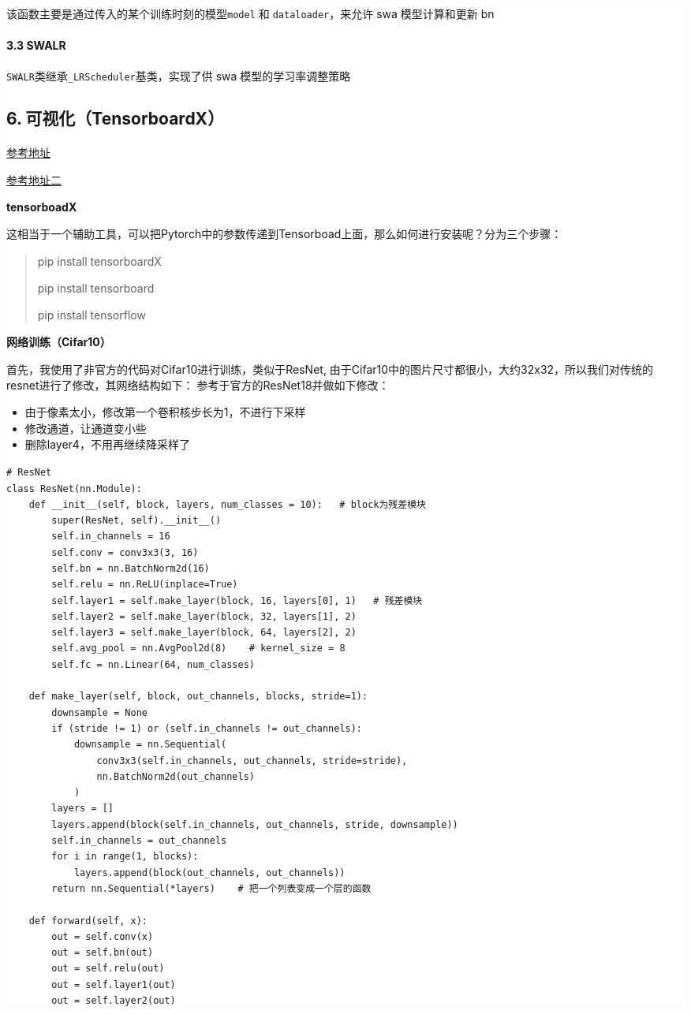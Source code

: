 该函数主要是通过传入的某个训练时刻的模型`model` 和 `dataloader`，来允许 swa 模型计算和更新 bn

#### 3.3 SWALR

`SWALR`类继承`_LRScheduler`基类，实现了供 swa 模型的学习率调整策略



## 6. 可视化（TensorboardX）

[参考地址](https://zhuanlan.zhihu.com/p/54947519)

[参考地址二](https://medium.com/looka-engineering/how-to-use-tensorboard-with-pytorch-in-google-colab-1f76a938bc34)

**tensorboadX**

这相当于一个辅助工具，可以把Pytorch中的参数传递到Tensorboad上面，那么如何进行安装呢？分为三个步骤：

> pip install tensorboardX
>
> pip install tensorboard
>
> pip install tensorflow

**网络训练（Cifar10）**

首先，我使用了非官方的代码对Cifar10进行训练，类似于ResNet, 由于Cifar10中的图片尺寸都很小，大约32x32，所以我们对传统的resnet进行了修改，其网络结构如下：
参考于官方的ResNet18并做如下修改：

- 由于像素太小，修改第一个卷积核步长为1，不进行下采样
- 修改通道，让通道变小些
- 删除layer4，不用再继续降采样了

```text
# ResNet
class ResNet(nn.Module):
    def __init__(self, block, layers, num_classes = 10):   # block为残差模块
        super(ResNet, self).__init__()
        self.in_channels = 16
        self.conv = conv3x3(3, 16)
        self.bn = nn.BatchNorm2d(16)
        self.relu = nn.ReLU(inplace=True)
        self.layer1 = self.make_layer(block, 16, layers[0], 1)   # 残差模块
        self.layer2 = self.make_layer(block, 32, layers[1], 2)
        self.layer3 = self.make_layer(block, 64, layers[2], 2)
        self.avg_pool = nn.AvgPool2d(8)    # kernel_size = 8
        self.fc = nn.Linear(64, num_classes)

    def make_layer(self, block, out_channels, blocks, stride=1):
        downsample = None
        if (stride != 1) or (self.in_channels != out_channels):
            downsample = nn.Sequential(
                conv3x3(self.in_channels, out_channels, stride=stride),
                nn.BatchNorm2d(out_channels)
            )
        layers = []
        layers.append(block(self.in_channels, out_channels, stride, downsample))
        self.in_channels = out_channels
        for i in range(1, blocks):
            layers.append(block(out_channels, out_channels))
        return nn.Sequential(*layers)    # 把一个列表变成一个层的函数

    def forward(self, x):
        out = self.conv(x)
        out = self.bn(out)
        out = self.relu(out)
        out = self.layer1(out)
        out = self.layer2(out)
```